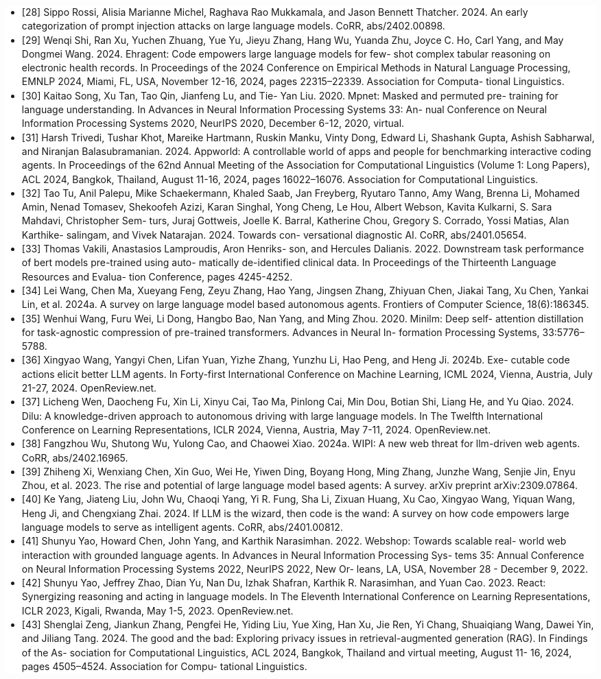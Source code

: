 - <a id="ref28"></a>[28] Sippo Rossi, Alisia Marianne Michel, Raghava Rao Mukkamala, and Jason Bennett Thatcher. 2024. An early categorization of prompt injection attacks on large language models. CoRR, abs/2402.00898.
- <a id="ref29"></a>[29] Wenqi Shi, Ran Xu, Yuchen Zhuang, Yue Yu, Jieyu Zhang, Hang Wu, Yuanda Zhu, Joyce C. Ho, Carl Yang, and May Dongmei Wang. 2024. Ehragent: Code empowers large language models for few- shot complex tabular reasoning on electronic health records. In Proceedings of the 2024 Conference on Empirical Methods in Natural Language Processing, EMNLP 2024, Miami, FL, USA, November 12-16, 2024, pages 22315–22339. Association for Computa- tional Linguistics.
- <a id="ref30"></a>[30] Kaitao Song, Xu Tan, Tao Qin, Jianfeng Lu, and Tie- Yan Liu. 2020. Mpnet: Masked and permuted pre- training for language understanding. In Advances in Neural Information Processing Systems 33: An- nual Conference on Neural Information Processing Systems 2020, NeurIPS 2020, December 6-12, 2020, virtual.
- <a id="ref31"></a>[31] Harsh Trivedi, Tushar Khot, Mareike Hartmann, Ruskin Manku, Vinty Dong, Edward Li, Shashank Gupta, Ashish Sabharwal, and Niranjan Balasubramanian. 2024. Appworld: A controllable world of apps and people for benchmarking interactive coding agents. In Proceedings of the 62nd Annual Meeting of the Association for Computational Linguistics (Volume 1: Long Papers), ACL 2024, Bangkok, Thailand, August 11-16, 2024, pages 16022–16076. Association for Computational Linguistics.
- <a id="ref32"></a>[32] Tao Tu, Anil Palepu, Mike Schaekermann, Khaled Saab, Jan Freyberg, Ryutaro Tanno, Amy Wang, Brenna Li, Mohamed Amin, Nenad Tomasev, Shekoofeh Azizi, Karan Singhal, Yong Cheng, Le Hou, Albert Webson, Kavita Kulkarni, S. Sara Mahdavi, Christopher Sem- turs, Juraj Gottweis, Joelle K. Barral, Katherine Chou, Gregory S. Corrado, Yossi Matias, Alan Karthike- salingam, and Vivek Natarajan. 2024. Towards con- versational diagnostic AI. CoRR, abs/2401.05654.
- <a id="ref33"></a>[33] Thomas Vakili, Anastasios Lamproudis, Aron Henriks- son, and Hercules Dalianis. 2022. Downstream task performance of bert models pre-trained using auto- matically de-identified clinical data. In Proceedings of the Thirteenth Language Resources and Evalua- tion Conference, pages 4245-4252.
- <a id="ref34"></a>[34] Lei Wang, Chen Ma, Xueyang Feng, Zeyu Zhang, Hao Yang, Jingsen Zhang, Zhiyuan Chen, Jiakai Tang, Xu Chen, Yankai Lin, et al. 2024a. A survey on large language model based autonomous agents. Frontiers of Computer Science, 18(6):186345.
- <a id="ref35"></a>[35] Wenhui Wang, Furu Wei, Li Dong, Hangbo Bao, Nan Yang, and Ming Zhou. 2020. Minilm: Deep self- attention distillation for task-agnostic compression of pre-trained transformers. Advances in Neural In- formation Processing Systems, 33:5776–5788.
- <a id="ref36"></a>[36] Xingyao Wang, Yangyi Chen, Lifan Yuan, Yizhe Zhang, Yunzhu Li, Hao Peng, and Heng Ji. 2024b. Exe- cutable code actions elicit better LLM agents. In Forty-first International Conference on Machine Learning, ICML 2024, Vienna, Austria, July 21-27, 2024. OpenReview.net.
- <a id="ref37"></a>[37] Licheng Wen, Daocheng Fu, Xin Li, Xinyu Cai, Tao Ma, Pinlong Cai, Min Dou, Botian Shi, Liang He, and Yu Qiao. 2024. Dilu: A knowledge-driven approach to autonomous driving with large language models. In The Twelfth International Conference on Learning Representations, ICLR 2024, Vienna, Austria, May 7-11, 2024. OpenReview.net.
- <a id="ref38"></a>[38] Fangzhou Wu, Shutong Wu, Yulong Cao, and Chaowei Xiao. 2024a. WIPI: A new web threat for llm-driven web agents. CoRR, abs/2402.16965.
- <a id="ref39"></a>[39] Zhiheng Xi, Wenxiang Chen, Xin Guo, Wei He, Yiwen Ding, Boyang Hong, Ming Zhang, Junzhe Wang, Senjie Jin, Enyu Zhou, et al. 2023. The rise and potential of large language model based agents: A survey. arXiv preprint arXiv:2309.07864.
- <a id="ref40"></a>[40] Ke Yang, Jiateng Liu, John Wu, Chaoqi Yang, Yi R. Fung, Sha Li, Zixuan Huang, Xu Cao, Xingyao Wang, Yiquan Wang, Heng Ji, and Chengxiang Zhai. 2024. If LLM is the wizard, then code is the wand: A survey on how code empowers large language models to serve as intelligent agents. CoRR, abs/2401.00812.
- <a id="ref41"></a>[41] Shunyu Yao, Howard Chen, John Yang, and Karthik Narasimhan. 2022. Webshop: Towards scalable real- world web interaction with grounded language agents. In Advances in Neural Information Processing Sys- tems 35: Annual Conference on Neural Information Processing Systems 2022, NeurIPS 2022, New Or- leans, LA, USA, November 28 - December 9, 2022.
- <a id="ref42"></a>[42] Shunyu Yao, Jeffrey Zhao, Dian Yu, Nan Du, Izhak Shafran, Karthik R. Narasimhan, and Yuan Cao. 2023. React: Synergizing reasoning and acting in language models. In The Eleventh International Conference on Learning Representations, ICLR 2023, Kigali, Rwanda, May 1-5, 2023. OpenReview.net.
- <a id="ref43"></a>[43] Shenglai Zeng, Jiankun Zhang, Pengfei He, Yiding Liu, Yue Xing, Han Xu, Jie Ren, Yi Chang, Shuaiqiang Wang, Dawei Yin, and Jiliang Tang. 2024. The good and the bad: Exploring privacy issues in retrieval-augmented generation (RAG). In Findings of the As- sociation for Computational Linguistics, ACL 2024, Bangkok, Thailand and virtual meeting, August 11- 16, 2024, pages 4505–4524. Association for Compu- tational Linguistics.